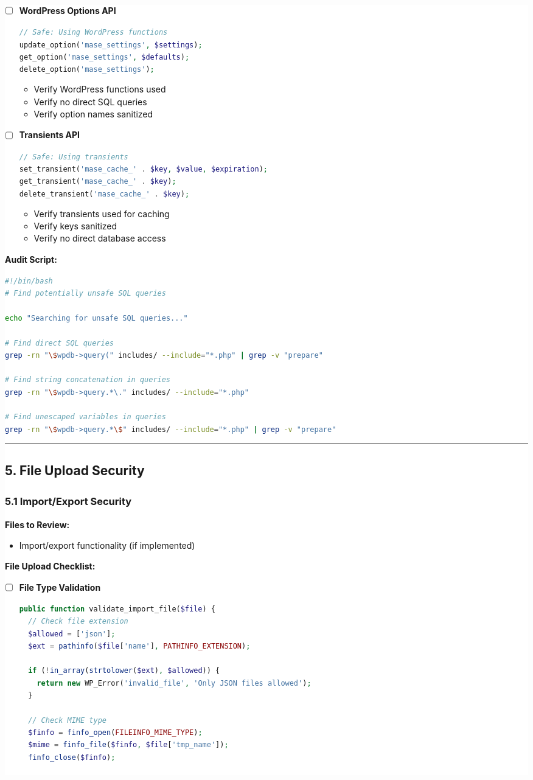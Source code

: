 - [ ] **WordPress Options API**
  ```php
  // Safe: Using WordPress functions
  update_option('mase_settings', $settings);
  get_option('mase_settings', $defaults);
  delete_option('mase_settings');
  ```
  - Verify WordPress functions used
  - Verify no direct SQL queries
  - Verify option names sanitized

- [ ] **Transients API**
  ```php
  // Safe: Using transients
  set_transient('mase_cache_' . $key, $value, $expiration);
  get_transient('mase_cache_' . $key);
  delete_transient('mase_cache_' . $key);
  ```
  - Verify transients used for caching
  - Verify keys sanitized
  - Verify no direct database access

**Audit Script:**

```bash
#!/bin/bash
# Find potentially unsafe SQL queries

echo "Searching for unsafe SQL queries..."

# Find direct SQL queries
grep -rn "\$wpdb->query(" includes/ --include="*.php" | grep -v "prepare"

# Find string concatenation in queries
grep -rn "\$wpdb->query.*\." includes/ --include="*.php"

# Find unescaped variables in queries
grep -rn "\$wpdb->query.*\$" includes/ --include="*.php" | grep -v "prepare"
```

---

## 5. File Upload Security

### 5.1 Import/Export Security

**Files to Review:**
- Import/export functionality (if implemented)

**File Upload Checklist:**

- [ ] **File Type Validation**
  ```php
  public function validate_import_file($file) {
    // Check file extension
    $allowed = ['json'];
    $ext = pathinfo($file['name'], PATHINFO_EXTENSION);
    
    if (!in_array(strtolower($ext), $allowed)) {
      return new WP_Error('invalid_file', 'Only JSON files allowed');
    }
    
    // Check MIME type
    $finfo = finfo_open(FILEINFO_MIME_TYPE);
    $mime = finfo_file($finfo, $file['tmp_name']);
    finfo_close($finfo);
    
  ```